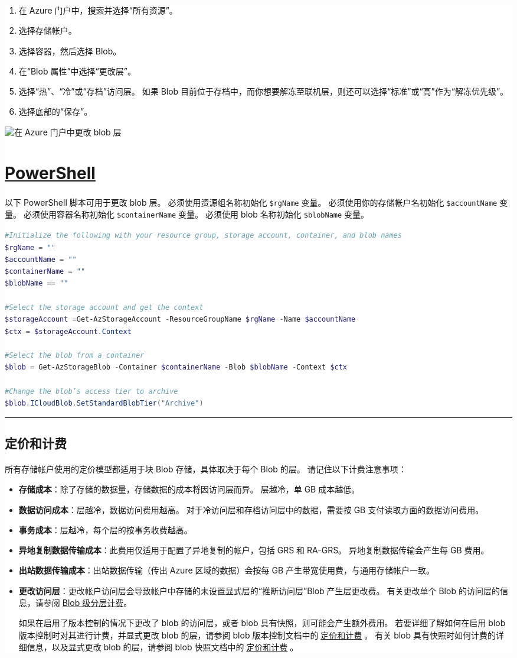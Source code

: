1. 在 Azure 门户中，搜索并选择“所有资源”。

1. 选择存储帐户。

1. 选择容器，然后选择 Blob。

1. 在“Blob 属性”中选择“更改层”。 

1. 选择“热”、“冷”或“存档”访问层。   如果 Blob 目前位于存档中，而你想要解冻至联机层，则还可以选择“标准”或“高”作为“解冻优先级”。 

1. 选择底部的“保存”。

![在 Azure 门户中更改 blob 层](media/storage-tiers/blob-access-tier.png)

# <a name="powershell"></a>[PowerShell](#tab/azure-powershell)
以下 PowerShell 脚本可用于更改 blob 层。 必须使用资源组名称初始化 `$rgName` 变量。 必须使用你的存储帐户名初始化 `$accountName` 变量。 必须使用容器名称初始化 `$containerName` 变量。 必须使用 blob 名称初始化 `$blobName` 变量。 
```powershell
#Initialize the following with your resource group, storage account, container, and blob names
$rgName = ""
$accountName = ""
$containerName = ""
$blobName == ""

#Select the storage account and get the context
$storageAccount =Get-AzStorageAccount -ResourceGroupName $rgName -Name $accountName
$ctx = $storageAccount.Context

#Select the blob from a container
$blob = Get-AzStorageBlob -Container $containerName -Blob $blobName -Context $ctx

#Change the blob’s access tier to archive
$blob.ICloudBlob.SetStandardBlobTier("Archive")
```
---

## <a name="pricing-and-billing"></a>定价和计费

所有存储帐户使用的定价模型都适用于块 Blob 存储，具体取决于每个 Blob 的层。 请记住以下计费注意事项：

- **存储成本**：除了存储的数据量，存储数据的成本将因访问层而异。 层越冷，单 GB 成本越低。
- **数据访问成本**：层越冷，数据访问费用越高。 对于冷访问层和存档访问层中的数据，需要按 GB 支付读取方面的数据访问费用。
- **事务成本**：层越冷，每个层的按事务收费越高。
- **异地复制数据传输成本**：此费用仅适用于配置了异地复制的帐户，包括 GRS 和 RA-GRS。 异地复制数据传输会产生每 GB 费用。
- **出站数据传输成本**：出站数据传输（传出 Azure 区域的数据）会按每 GB 产生带宽使用费，与通用存储帐户一致。
- **更改访问层**：更改帐户访问层会导致帐户中存储的未设置显式层的“推断访问层”Blob 产生层更改费。 有关更改单个 Blob 的访问层的信息，请参阅 [Blob 级分层计费](#blob-level-tiering-billing)。

    如果在启用了版本控制的情况下更改了 blob 的访问层，或者 blob 具有快照，则可能会产生额外费用。 若要详细了解如何在启用 blob 版本控制时对其进行计费，并显式更改 blob 的层，请参阅 blob 版本控制文档中的 [定价和计费](versioning-overview.md#pricing-and-billing) 。 有关 blob 具有快照时如何计费的详细信息，以及显式更改 blob 的层，请参阅 blob 快照文档中的 [定价和计费](snapshots-overview.md#pricing-and-billing) 。
